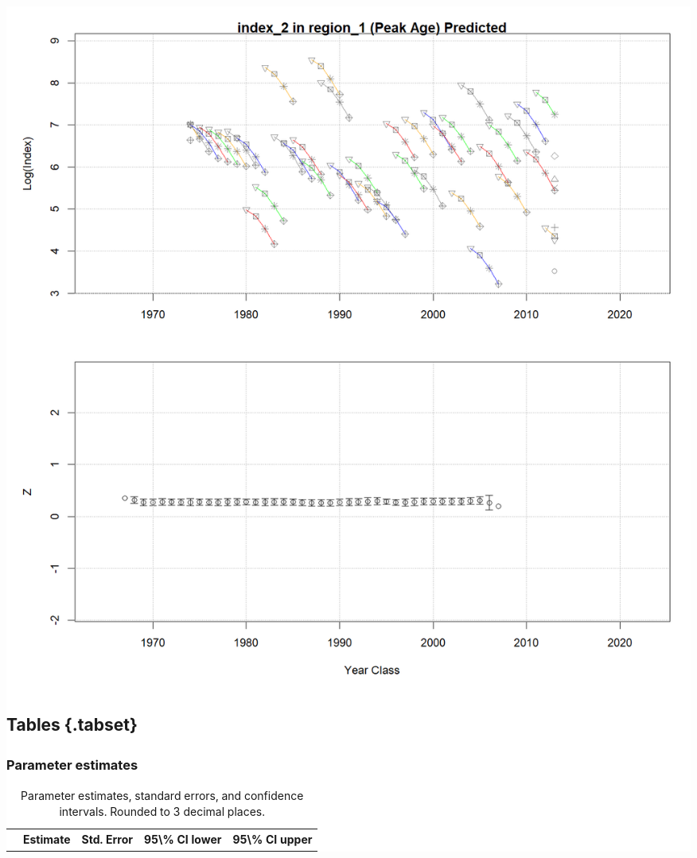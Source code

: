 <img src="plots_png/misc/catch_curves_index_2_region_1_pred.png" style="display: block; margin: auto;" />

## Tables {.tabset}

### Parameter estimates

<table class="table" style="margin-left: auto; margin-right: auto;">
<caption>Parameter estimates, standard errors, and confidence intervals. Rounded to 3 decimal places.</caption>
 <thead>
  <tr>
   <th style="text-align:left;">   </th>
   <th style="text-align:right;"> Estimate </th>
   <th style="text-align:right;"> Std. Error </th>
   <th style="text-align:right;"> 95\% CI lower </th>
   <th style="text-align:right;"> 95\% CI upper </th>
  </tr>
 </thead>
<tbody>
  <tr>